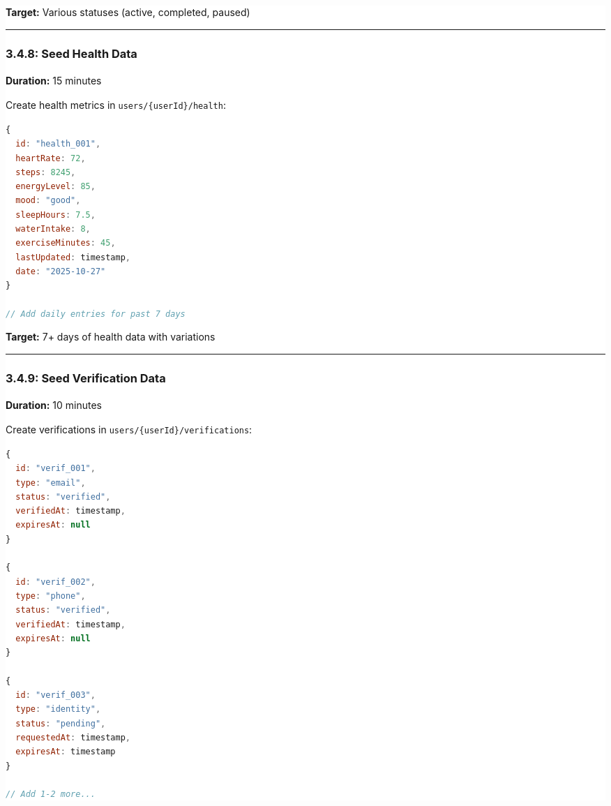**Target:** Various statuses (active, completed, paused)

---

### 3.4.8: Seed Health Data
**Duration:** 15 minutes

Create health metrics in `users/{userId}/health`:

```javascript
{
  id: "health_001",
  heartRate: 72,
  steps: 8245,
  energyLevel: 85,
  mood: "good",
  sleepHours: 7.5,
  waterIntake: 8,
  exerciseMinutes: 45,
  lastUpdated: timestamp,
  date: "2025-10-27"
}

// Add daily entries for past 7 days
```

**Target:** 7+ days of health data with variations

---

### 3.4.9: Seed Verification Data
**Duration:** 10 minutes

Create verifications in `users/{userId}/verifications`:

```javascript
{
  id: "verif_001",
  type: "email",
  status: "verified",
  verifiedAt: timestamp,
  expiresAt: null
}

{
  id: "verif_002",
  type: "phone",
  status: "verified",
  verifiedAt: timestamp,
  expiresAt: null
}

{
  id: "verif_003",
  type: "identity",
  status: "pending",
  requestedAt: timestamp,
  expiresAt: timestamp
}

// Add 1-2 more...
```
